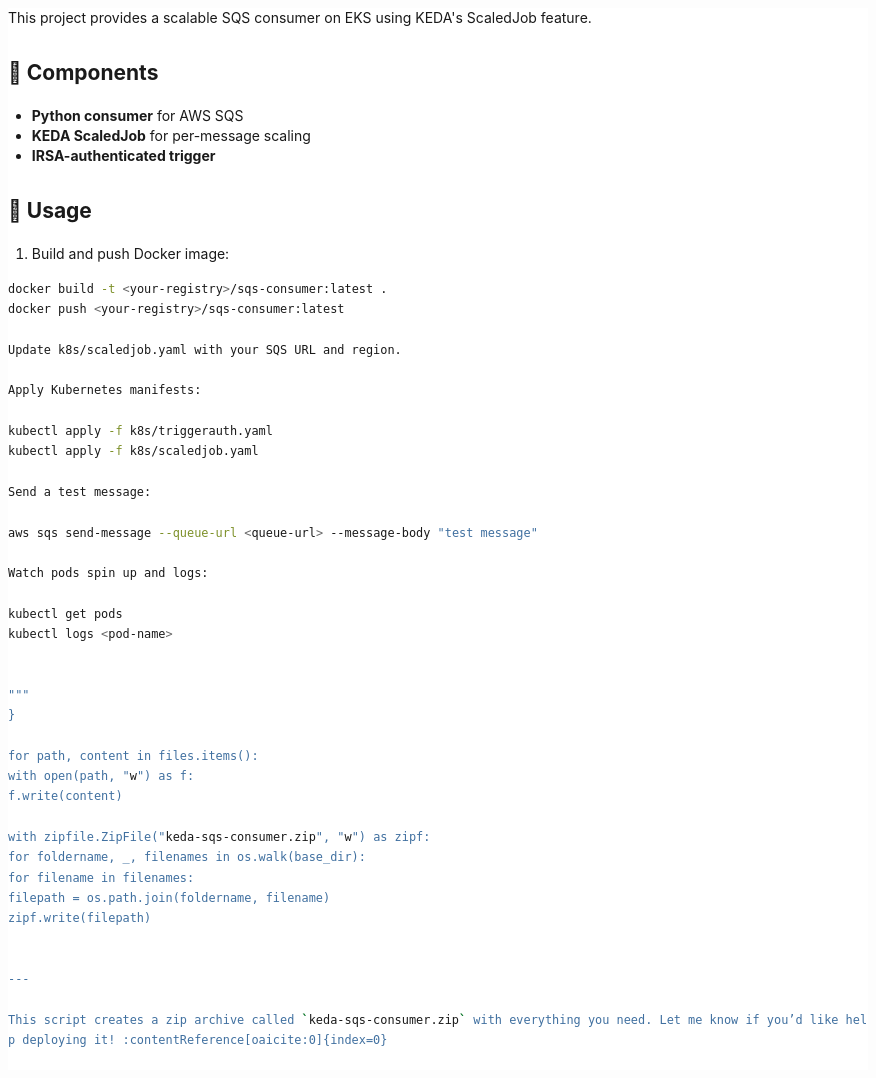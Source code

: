 This project provides a scalable SQS consumer on EKS using KEDA's ScaledJob feature.

## 🧩 Components
- **Python consumer** for AWS SQS
- **KEDA ScaledJob** for per-message scaling
- **IRSA-authenticated trigger**

## 🚀 Usage

1. Build and push Docker image:

```bash
docker build -t <your-registry>/sqs-consumer:latest .
docker push <your-registry>/sqs-consumer:latest

Update k8s/scaledjob.yaml with your SQS URL and region.

Apply Kubernetes manifests:

kubectl apply -f k8s/triggerauth.yaml
kubectl apply -f k8s/scaledjob.yaml

Send a test message:

aws sqs send-message --queue-url <queue-url> --message-body "test message"

Watch pods spin up and logs:

kubectl get pods
kubectl logs <pod-name>


"""
}

for path, content in files.items():
with open(path, "w") as f:
f.write(content)

with zipfile.ZipFile("keda-sqs-consumer.zip", "w") as zipf:
for foldername, _, filenames in os.walk(base_dir):
for filename in filenames:
filepath = os.path.join(foldername, filename)
zipf.write(filepath)


---

This script creates a zip archive called `keda-sqs-consumer.zip` with everything you need. Let me know if you’d like help deploying it! ​:contentReference[oaicite:0]{index=0}​


